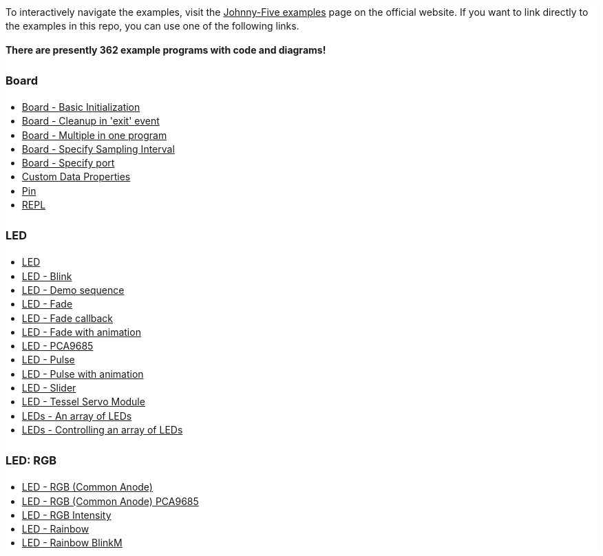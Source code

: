 To interactively navigate the examples, visit the [Johnny-Five examples](http://johnny-five.io/examples/) page on the official website. If you want to link directly to the examples in this repo, you can use one of the following links.

**There are presently 362 example programs with code and diagrams!**



### Board
- [Board - Basic Initialization](https://github.com/rwaldron/johnny-five/blob/main/docs/board.md)
- [Board - Cleanup in 'exit' event](https://github.com/rwaldron/johnny-five/blob/main/docs/board-cleanup.md)
- [Board - Multiple in one program](https://github.com/rwaldron/johnny-five/blob/main/docs/board-multi.md)
- [Board - Specify Sampling Interval](https://github.com/rwaldron/johnny-five/blob/main/docs/board-sampling-interval.md)
- [Board - Specify port](https://github.com/rwaldron/johnny-five/blob/main/docs/board-with-port.md)
- [Custom Data Properties](https://github.com/rwaldron/johnny-five/blob/main/docs/custom-properties.md)
- [Pin](https://github.com/rwaldron/johnny-five/blob/main/docs/pin.md)
- [REPL](https://github.com/rwaldron/johnny-five/blob/main/docs/repl.md)

### LED
- [LED](https://github.com/rwaldron/johnny-five/blob/main/docs/led.md)
- [LED - Blink](https://github.com/rwaldron/johnny-five/blob/main/docs/led-blink.md)
- [LED - Demo sequence](https://github.com/rwaldron/johnny-five/blob/main/docs/led-demo-sequence.md)
- [LED - Fade](https://github.com/rwaldron/johnny-five/blob/main/docs/led-fade.md)
- [LED - Fade callback](https://github.com/rwaldron/johnny-five/blob/main/docs/led-fade-callback.md)
- [LED - Fade with animation](https://github.com/rwaldron/johnny-five/blob/main/docs/led-fade-animation.md)
- [LED - PCA9685](https://github.com/rwaldron/johnny-five/blob/main/docs/led-PCA9685.md)
- [LED - Pulse](https://github.com/rwaldron/johnny-five/blob/main/docs/led-pulse.md)
- [LED - Pulse with animation](https://github.com/rwaldron/johnny-five/blob/main/docs/led-pulse-animation.md)
- [LED - Slider](https://github.com/rwaldron/johnny-five/blob/main/docs/led-slider.md)
- [LED - Tessel Servo Module](https://github.com/rwaldron/johnny-five/blob/main/docs/led-tessel-servo-module.md)
- [LEDs - An array of LEDs](https://github.com/rwaldron/johnny-five/blob/main/docs/led-array.md)
- [LEDs - Controlling an array of LEDs](https://github.com/rwaldron/johnny-five/blob/main/docs/led-array-controller.md)

### LED: RGB
- [LED - RGB (Common Anode)](https://github.com/rwaldron/johnny-five/blob/main/docs/led-rgb-anode.md)
- [LED - RGB (Common Anode) PCA9685](https://github.com/rwaldron/johnny-five/blob/main/docs/led-rgb-anode-PCA9685.md)
- [LED - RGB Intensity](https://github.com/rwaldron/johnny-five/blob/main/docs/led-rgb-intensity.md)
- [LED - Rainbow](https://github.com/rwaldron/johnny-five/blob/main/docs/led-rainbow.md)
- [LED - Rainbow BlinkM](https://github.com/rwaldron/johnny-five/blob/main/docs/led-rgb-BLINKM.md)
